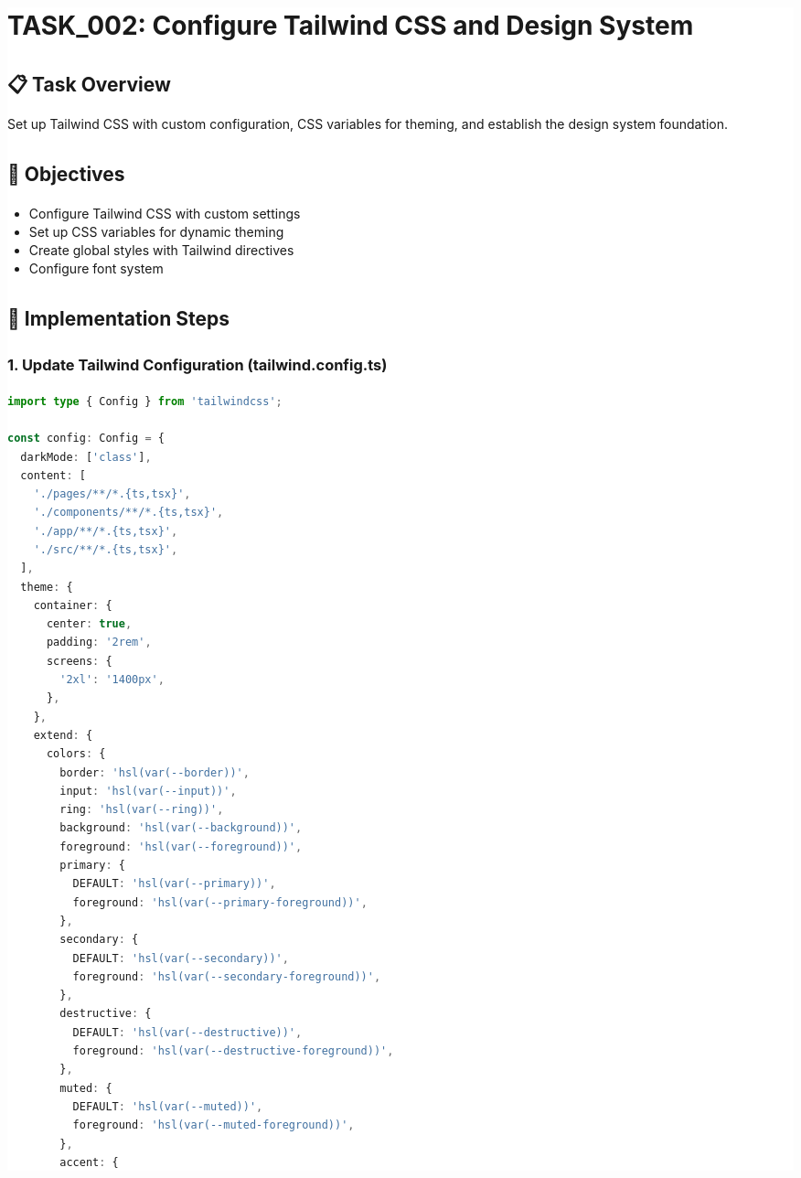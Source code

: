 # TASK_002: Configure Tailwind CSS and Design System

## 📋 Task Overview

Set up Tailwind CSS with custom configuration, CSS variables for theming, and establish the design system foundation.

## 🎯 Objectives

- Configure Tailwind CSS with custom settings
- Set up CSS variables for dynamic theming
- Create global styles with Tailwind directives
- Configure font system

## 📝 Implementation Steps

### 1. Update Tailwind Configuration (tailwind.config.ts)

```typescript
import type { Config } from 'tailwindcss';

const config: Config = {
  darkMode: ['class'],
  content: [
    './pages/**/*.{ts,tsx}',
    './components/**/*.{ts,tsx}',
    './app/**/*.{ts,tsx}',
    './src/**/*.{ts,tsx}',
  ],
  theme: {
    container: {
      center: true,
      padding: '2rem',
      screens: {
        '2xl': '1400px',
      },
    },
    extend: {
      colors: {
        border: 'hsl(var(--border))',
        input: 'hsl(var(--input))',
        ring: 'hsl(var(--ring))',
        background: 'hsl(var(--background))',
        foreground: 'hsl(var(--foreground))',
        primary: {
          DEFAULT: 'hsl(var(--primary))',
          foreground: 'hsl(var(--primary-foreground))',
        },
        secondary: {
          DEFAULT: 'hsl(var(--secondary))',
          foreground: 'hsl(var(--secondary-foreground))',
        },
        destructive: {
          DEFAULT: 'hsl(var(--destructive))',
          foreground: 'hsl(var(--destructive-foreground))',
        },
        muted: {
          DEFAULT: 'hsl(var(--muted))',
          foreground: 'hsl(var(--muted-foreground))',
        },
        accent: {
```